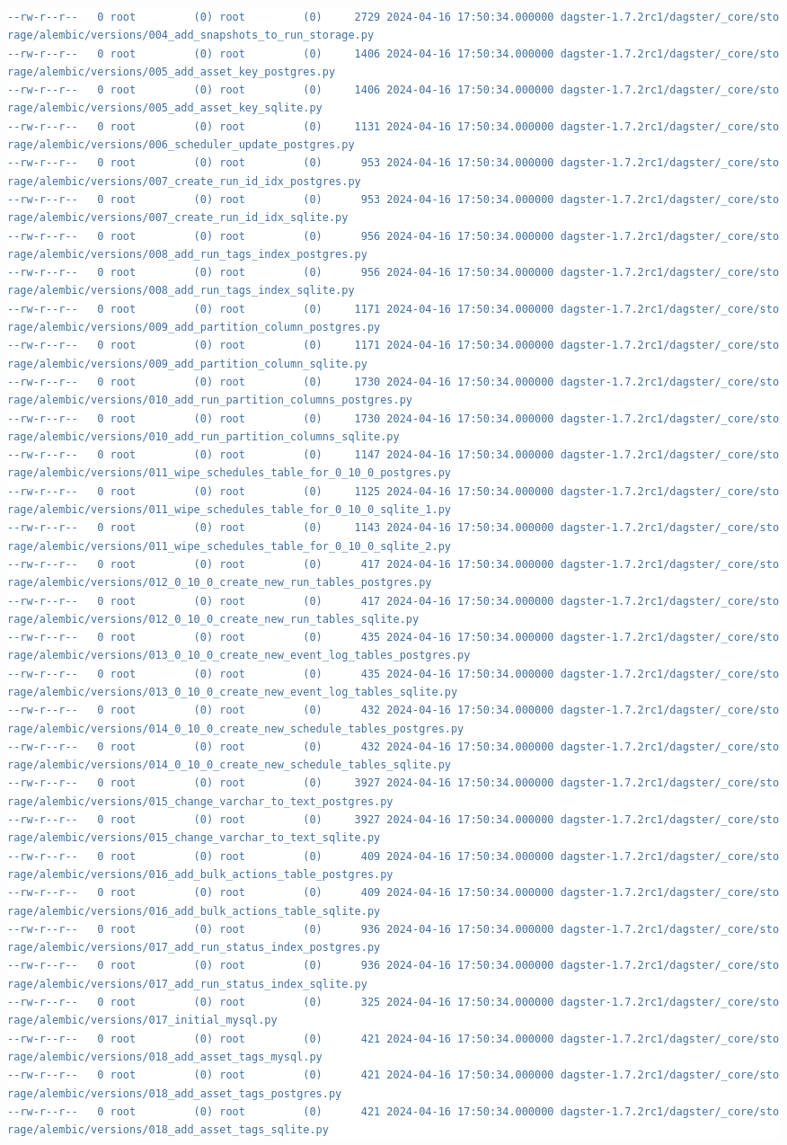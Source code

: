 ```diff
--rw-r--r--   0 root         (0) root         (0)     2729 2024-04-16 17:50:34.000000 dagster-1.7.2rc1/dagster/_core/storage/alembic/versions/004_add_snapshots_to_run_storage.py
--rw-r--r--   0 root         (0) root         (0)     1406 2024-04-16 17:50:34.000000 dagster-1.7.2rc1/dagster/_core/storage/alembic/versions/005_add_asset_key_postgres.py
--rw-r--r--   0 root         (0) root         (0)     1406 2024-04-16 17:50:34.000000 dagster-1.7.2rc1/dagster/_core/storage/alembic/versions/005_add_asset_key_sqlite.py
--rw-r--r--   0 root         (0) root         (0)     1131 2024-04-16 17:50:34.000000 dagster-1.7.2rc1/dagster/_core/storage/alembic/versions/006_scheduler_update_postgres.py
--rw-r--r--   0 root         (0) root         (0)      953 2024-04-16 17:50:34.000000 dagster-1.7.2rc1/dagster/_core/storage/alembic/versions/007_create_run_id_idx_postgres.py
--rw-r--r--   0 root         (0) root         (0)      953 2024-04-16 17:50:34.000000 dagster-1.7.2rc1/dagster/_core/storage/alembic/versions/007_create_run_id_idx_sqlite.py
--rw-r--r--   0 root         (0) root         (0)      956 2024-04-16 17:50:34.000000 dagster-1.7.2rc1/dagster/_core/storage/alembic/versions/008_add_run_tags_index_postgres.py
--rw-r--r--   0 root         (0) root         (0)      956 2024-04-16 17:50:34.000000 dagster-1.7.2rc1/dagster/_core/storage/alembic/versions/008_add_run_tags_index_sqlite.py
--rw-r--r--   0 root         (0) root         (0)     1171 2024-04-16 17:50:34.000000 dagster-1.7.2rc1/dagster/_core/storage/alembic/versions/009_add_partition_column_postgres.py
--rw-r--r--   0 root         (0) root         (0)     1171 2024-04-16 17:50:34.000000 dagster-1.7.2rc1/dagster/_core/storage/alembic/versions/009_add_partition_column_sqlite.py
--rw-r--r--   0 root         (0) root         (0)     1730 2024-04-16 17:50:34.000000 dagster-1.7.2rc1/dagster/_core/storage/alembic/versions/010_add_run_partition_columns_postgres.py
--rw-r--r--   0 root         (0) root         (0)     1730 2024-04-16 17:50:34.000000 dagster-1.7.2rc1/dagster/_core/storage/alembic/versions/010_add_run_partition_columns_sqlite.py
--rw-r--r--   0 root         (0) root         (0)     1147 2024-04-16 17:50:34.000000 dagster-1.7.2rc1/dagster/_core/storage/alembic/versions/011_wipe_schedules_table_for_0_10_0_postgres.py
--rw-r--r--   0 root         (0) root         (0)     1125 2024-04-16 17:50:34.000000 dagster-1.7.2rc1/dagster/_core/storage/alembic/versions/011_wipe_schedules_table_for_0_10_0_sqlite_1.py
--rw-r--r--   0 root         (0) root         (0)     1143 2024-04-16 17:50:34.000000 dagster-1.7.2rc1/dagster/_core/storage/alembic/versions/011_wipe_schedules_table_for_0_10_0_sqlite_2.py
--rw-r--r--   0 root         (0) root         (0)      417 2024-04-16 17:50:34.000000 dagster-1.7.2rc1/dagster/_core/storage/alembic/versions/012_0_10_0_create_new_run_tables_postgres.py
--rw-r--r--   0 root         (0) root         (0)      417 2024-04-16 17:50:34.000000 dagster-1.7.2rc1/dagster/_core/storage/alembic/versions/012_0_10_0_create_new_run_tables_sqlite.py
--rw-r--r--   0 root         (0) root         (0)      435 2024-04-16 17:50:34.000000 dagster-1.7.2rc1/dagster/_core/storage/alembic/versions/013_0_10_0_create_new_event_log_tables_postgres.py
--rw-r--r--   0 root         (0) root         (0)      435 2024-04-16 17:50:34.000000 dagster-1.7.2rc1/dagster/_core/storage/alembic/versions/013_0_10_0_create_new_event_log_tables_sqlite.py
--rw-r--r--   0 root         (0) root         (0)      432 2024-04-16 17:50:34.000000 dagster-1.7.2rc1/dagster/_core/storage/alembic/versions/014_0_10_0_create_new_schedule_tables_postgres.py
--rw-r--r--   0 root         (0) root         (0)      432 2024-04-16 17:50:34.000000 dagster-1.7.2rc1/dagster/_core/storage/alembic/versions/014_0_10_0_create_new_schedule_tables_sqlite.py
--rw-r--r--   0 root         (0) root         (0)     3927 2024-04-16 17:50:34.000000 dagster-1.7.2rc1/dagster/_core/storage/alembic/versions/015_change_varchar_to_text_postgres.py
--rw-r--r--   0 root         (0) root         (0)     3927 2024-04-16 17:50:34.000000 dagster-1.7.2rc1/dagster/_core/storage/alembic/versions/015_change_varchar_to_text_sqlite.py
--rw-r--r--   0 root         (0) root         (0)      409 2024-04-16 17:50:34.000000 dagster-1.7.2rc1/dagster/_core/storage/alembic/versions/016_add_bulk_actions_table_postgres.py
--rw-r--r--   0 root         (0) root         (0)      409 2024-04-16 17:50:34.000000 dagster-1.7.2rc1/dagster/_core/storage/alembic/versions/016_add_bulk_actions_table_sqlite.py
--rw-r--r--   0 root         (0) root         (0)      936 2024-04-16 17:50:34.000000 dagster-1.7.2rc1/dagster/_core/storage/alembic/versions/017_add_run_status_index_postgres.py
--rw-r--r--   0 root         (0) root         (0)      936 2024-04-16 17:50:34.000000 dagster-1.7.2rc1/dagster/_core/storage/alembic/versions/017_add_run_status_index_sqlite.py
--rw-r--r--   0 root         (0) root         (0)      325 2024-04-16 17:50:34.000000 dagster-1.7.2rc1/dagster/_core/storage/alembic/versions/017_initial_mysql.py
--rw-r--r--   0 root         (0) root         (0)      421 2024-04-16 17:50:34.000000 dagster-1.7.2rc1/dagster/_core/storage/alembic/versions/018_add_asset_tags_mysql.py
--rw-r--r--   0 root         (0) root         (0)      421 2024-04-16 17:50:34.000000 dagster-1.7.2rc1/dagster/_core/storage/alembic/versions/018_add_asset_tags_postgres.py
--rw-r--r--   0 root         (0) root         (0)      421 2024-04-16 17:50:34.000000 dagster-1.7.2rc1/dagster/_core/storage/alembic/versions/018_add_asset_tags_sqlite.py
```